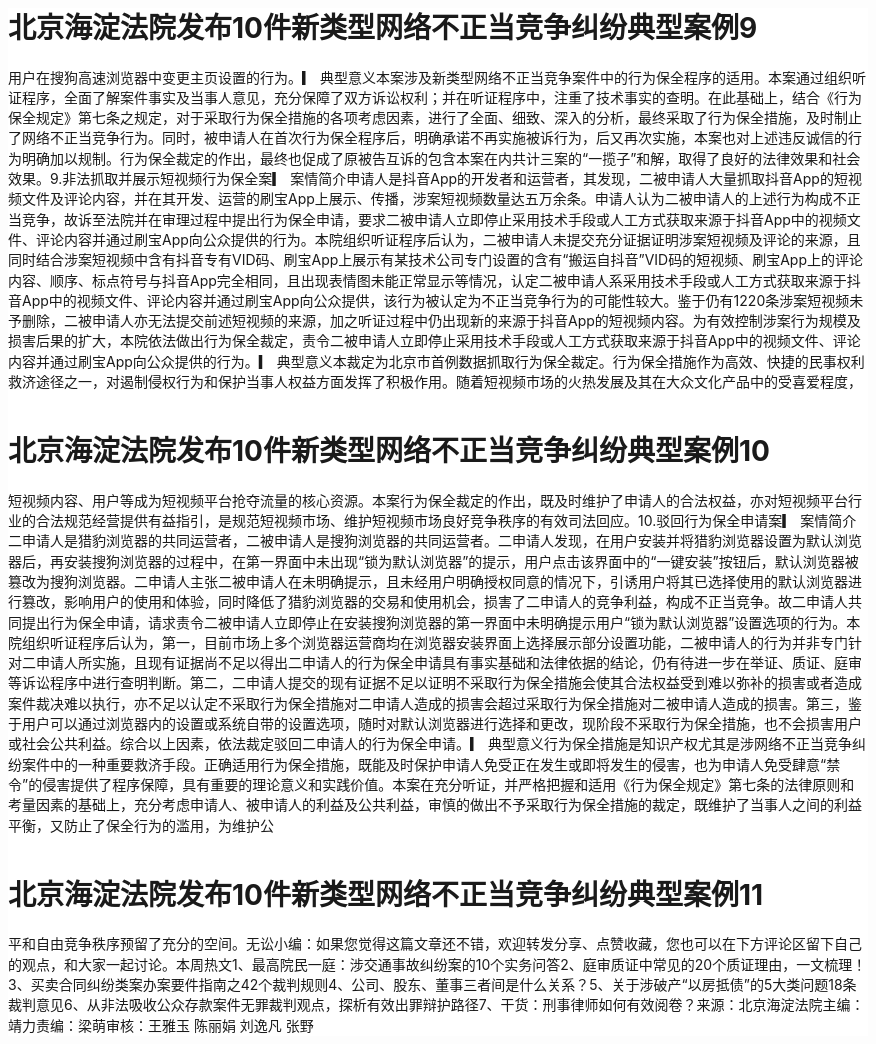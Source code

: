 # 北京海淀法院发布10件新类型网络不正当竞争纠纷典型案例9

用户在搜狗高速浏览器中变更主页设置的行为。▎ 典型意义本案涉及新类型网络不正当竞争案件中的行为保全程序的适用。本案通过组织听证程序，全面了解案件事实及当事人意见，充分保障了双方诉讼权利；并在听证程序中，注重了技术事实的查明。在此基础上，结合《行为保全规定》第七条之规定，对于采取行为保全措施的各项考虑因素，进行了全面、细致、深入的分析，最终采取了行为保全措施，及时制止了网络不正当竞争行为。同时，被申请人在首次行为保全程序后，明确承诺不再实施被诉行为，后又再次实施，本案也对上述违反诚信的行为明确加以规制。行为保全裁定的作出，最终也促成了原被告互诉的包含本案在内共计三案的“一揽子”和解，取得了良好的法律效果和社会效果。9.非法抓取并展示短视频行为保全案▎ 案情简介申请人是抖音App的开发者和运营者，其发现，二被申请人大量抓取抖音App的短视频文件及评论内容，并在其开发、运营的刷宝App上展示、传播，涉案短视频数量达五万余条。申请人认为二被申请人的上述行为构成不正当竞争，故诉至法院并在审理过程中提出行为保全申请，要求二被申请人立即停止采用技术手段或人工方式获取来源于抖音App中的视频文件、评论内容并通过刷宝App向公众提供的行为。本院组织听证程序后认为，二被申请人未提交充分证据证明涉案短视频及评论的来源，且同时结合涉案短视频中含有抖音专有VID码、刷宝App上展示有某技术公司专门设置的含有“搬运自抖音”VID码的短视频、刷宝App上的评论内容、顺序、标点符号与抖音App完全相同，且出现表情图未能正常显示等情况，认定二被申请人系采用技术手段或人工方式获取来源于抖音App中的视频文件、评论内容并通过刷宝App向公众提供，该行为被认定为不正当竞争行为的可能性较大。鉴于仍有1220条涉案短视频未予删除，二被申请人亦无法提交前述短视频的来源，加之听证过程中仍出现新的来源于抖音App的短视频内容。为有效控制涉案行为规模及损害后果的扩大，本院依法做出行为保全裁定，责令二被申请人立即停止采用技术手段或人工方式获取来源于抖音App中的视频文件、评论内容并通过刷宝App向公众提供的行为。▎ 典型意义本裁定为北京市首例数据抓取行为保全裁定。行为保全措施作为高效、快捷的民事权利救济途径之一，对遏制侵权行为和保护当事人权益方面发挥了积极作用。随着短视频市场的火热发展及其在大众文化产品中的受喜爱程度，

# 北京海淀法院发布10件新类型网络不正当竞争纠纷典型案例10

短视频内容、用户等成为短视频平台抢夺流量的核心资源。本案行为保全裁定的作出，既及时维护了申请人的合法权益，亦对短视频平台行业的合法规范经营提供有益指引，是规范短视频市场、维护短视频市场良好竞争秩序的有效司法回应。10.驳回行为保全申请案▎ 案情简介二申请人是猎豹浏览器的共同运营者，二被申请人是搜狗浏览器的共同运营者。二申请人发现，在用户安装并将猎豹浏览器设置为默认浏览器后，再安装搜狗浏览器的过程中，在第一界面中未出现“锁为默认浏览器”的提示，用户点击该界面中的“一键安装”按钮后，默认浏览器被篡改为搜狗浏览器。二申请人主张二被申请人在未明确提示，且未经用户明确授权同意的情况下，引诱用户将其已选择使用的默认浏览器进行篡改，影响用户的使用和体验，同时降低了猎豹浏览器的交易和使用机会，损害了二申请人的竞争利益，构成不正当竞争。故二申请人共同提出行为保全申请，请求责令二被申请人立即停止在安装搜狗浏览器的第一界面中未明确提示用户“锁为默认浏览器”设置选项的行为。本院组织听证程序后认为，第一，目前市场上多个浏览器运营商均在浏览器安装界面上选择展示部分设置功能，二被申请人的行为并非专门针对二申请人所实施，且现有证据尚不足以得出二申请人的行为保全申请具有事实基础和法律依据的结论，仍有待进一步在举证、质证、庭审等诉讼程序中进行查明判断。第二，二申请人提交的现有证据不足以证明不采取行为保全措施会使其合法权益受到难以弥补的损害或者造成案件裁决难以执行，亦不足以认定不采取行为保全措施对二申请人造成的损害会超过采取行为保全措施对二被申请人造成的损害。第三，鉴于用户可以通过浏览器内的设置或系统自带的设置选项，随时对默认浏览器进行选择和更改，现阶段不采取行为保全措施，也不会损害用户或社会公共利益。综合以上因素，依法裁定驳回二申请人的行为保全申请。▎ 典型意义行为保全措施是知识产权尤其是涉网络不正当竞争纠纷案件中的一种重要救济手段。正确适用行为保全措施，既能及时保护申请人免受正在发生或即将发生的侵害，也为申请人免受肆意“禁令”的侵害提供了程序保障，具有重要的理论意义和实践价值。本案在充分听证，并严格把握和适用《行为保全规定》第七条的法律原则和考量因素的基础上，充分考虑申请人、被申请人的利益及公共利益，审慎的做出不予采取行为保全措施的裁定，既维护了当事人之间的利益平衡，又防止了保全行为的滥用，为维护公

# 北京海淀法院发布10件新类型网络不正当竞争纠纷典型案例11

平和自由竞争秩序预留了充分的空间。无讼小编：如果您觉得这篇文章还不错，欢迎转发分享、点赞收藏，您也可以在下方评论区留下自己的观点，和大家一起讨论。本周热文1、最高院民一庭：涉交通事故纠纷案的10个实务问答2、庭审质证中常见的20个质证理由，一文梳理！3、买卖合同纠纷类案办案要件指南之42个裁判规则4、公司、股东、董事三者间是什么关系？5、关于涉破产“以房抵债”的5大类问题18条裁判意见6、从非法吸收公众存款案件无罪裁判观点，探析有效出罪辩护路径7、干货：刑事律师如何有效阅卷？来源：北京海淀法院主编：靖力责编：梁萌审核：王雅玉 陈丽娟 刘逸凡 张野

